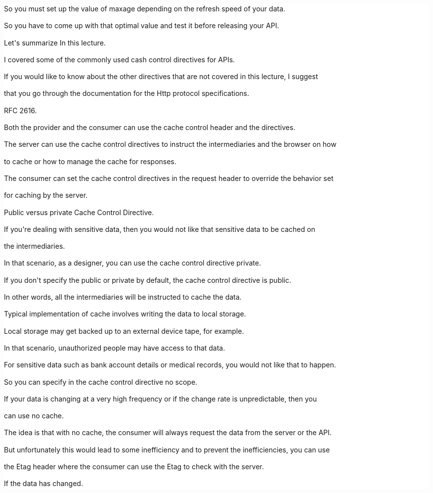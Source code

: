 So you must set up the value of maxage depending on the refresh speed of your data.

So you have to come up with that optimal value and test it before releasing your API.

Let's summarize In this lecture.

I covered some of the commonly used cash control directives for APIs.

If you would like to know about the other directives that are not covered in this lecture, I suggest

that you go through the documentation for the Http protocol specifications.

RFC 2616.

Both the provider and the consumer can use the cache control header and the directives.

The server can use the cache control directives to instruct the intermediaries and the browser on how

to cache or how to manage the cache for responses.

The consumer can set the cache control directives in the request header to override the behavior set

for caching by the server.

Public versus private Cache Control Directive.

If you're dealing with sensitive data, then you would not like that sensitive data to be cached on

the intermediaries.

In that scenario, as a designer, you can use the cache control directive private.

If you don't specify the public or private by default, the cache control directive is public.

In other words, all the intermediaries will be instructed to cache the data.

Typical implementation of cache involves writing the data to local storage.

Local storage may get backed up to an external device tape, for example.

In that scenario, unauthorized people may have access to that data.

For sensitive data such as bank account details or medical records, you would not like that to happen.

So you can specify in the cache control directive no scope.

If your data is changing at a very high frequency or if the change rate is unpredictable, then you

can use no cache.

The idea is that with no cache, the consumer will always request the data from the server or the API.

But unfortunately this would lead to some inefficiency and to prevent the inefficiencies, you can use

the Etag header where the consumer can use the Etag to check with the server.

If the data has changed.
